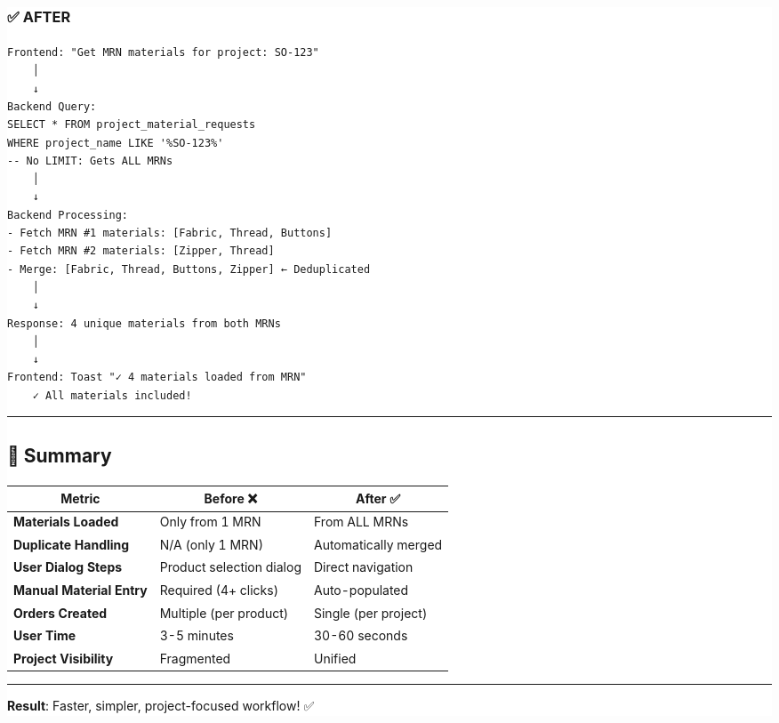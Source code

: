 ### ✅ AFTER
```
Frontend: "Get MRN materials for project: SO-123"
    │
    ↓
Backend Query:
SELECT * FROM project_material_requests
WHERE project_name LIKE '%SO-123%'
-- No LIMIT: Gets ALL MRNs
    │
    ↓
Backend Processing:
- Fetch MRN #1 materials: [Fabric, Thread, Buttons]
- Fetch MRN #2 materials: [Zipper, Thread]
- Merge: [Fabric, Thread, Buttons, Zipper] ← Deduplicated
    │
    ↓
Response: 4 unique materials from both MRNs
    │
    ↓
Frontend: Toast "✓ 4 materials loaded from MRN"
    ✓ All materials included!
```

---

## 🎯 Summary

| Metric | Before ❌ | After ✅ |
|--------|----------|----------|
| **Materials Loaded** | Only from 1 MRN | From ALL MRNs |
| **Duplicate Handling** | N/A (only 1 MRN) | Automatically merged |
| **User Dialog Steps** | Product selection dialog | Direct navigation |
| **Manual Material Entry** | Required (4+ clicks) | Auto-populated |
| **Orders Created** | Multiple (per product) | Single (per project) |
| **User Time** | 3-5 minutes | 30-60 seconds |
| **Project Visibility** | Fragmented | Unified |

---

**Result**: Faster, simpler, project-focused workflow! ✅
